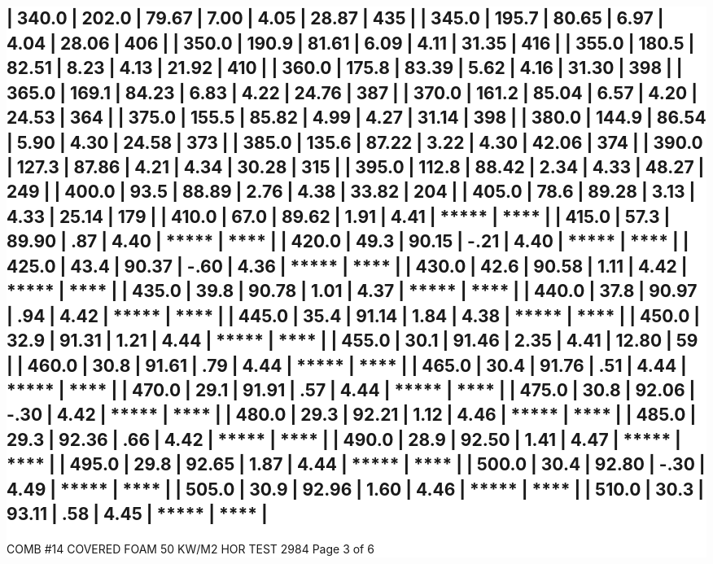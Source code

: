 | 340.0 | 202.0 | 79.67 | 7.00 | 4.05 | 28.87 | 435 |
| 345.0 | 195.7 | 80.65 | 6.97 | 4.04 | 28.06 | 406 |
| 350.0 | 190.9 | 81.61 | 6.09 | 4.11 | 31.35 | 416 |
| 355.0 | 180.5 | 82.51 | 8.23 | 4.13 | 21.92 | 410 |
| 360.0 | 175.8 | 83.39 | 5.62 | 4.16 | 31.30 | 398 |
| 365.0 | 169.1 | 84.23 | 6.83 | 4.22 | 24.76 | 387 |
| 370.0 | 161.2 | 85.04 | 6.57 | 4.20 | 24.53 | 364 |
| 375.0 | 155.5 | 85.82 | 4.99 | 4.27 | 31.14 | 398 |
| 380.0 | 144.9 | 86.54 | 5.90 | 4.30 | 24.58 | 373 |
| 385.0 | 135.6 | 87.22 | 3.22 | 4.30 | 42.06 | 374 |
| 390.0 | 127.3 | 87.86 | 4.21 | 4.34 | 30.28 | 315 |
| 395.0 | 112.8 | 88.42 | 2.34 | 4.33 | 48.27 | 249 |
| 400.0 | 93.5 | 88.89 | 2.76 | 4.38 | 33.82 | 204 |
| 405.0 | 78.6 | 89.28 | 3.13 | 4.33 | 25.14 | 179 |
| 410.0 | 67.0 | 89.62 | 1.91 | 4.41 | ***** | **** |
| 415.0 | 57.3 | 89.90 | .87 | 4.40 | ***** | **** |
| 420.0 | 49.3 | 90.15 | -.21 | 4.40 | ***** | **** |
| 425.0 | 43.4 | 90.37 | -.60 | 4.36 | ***** | **** |
| 430.0 | 42.6 | 90.58 | 1.11 | 4.42 | ***** | **** |
| 435.0 | 39.8 | 90.78 | 1.01 | 4.37 | ***** | **** |
| 440.0 | 37.8 | 90.97 | .94 | 4.42 | ***** | **** |
| 445.0 | 35.4 | 91.14 | 1.84 | 4.38 | ***** | **** |
| 450.0 | 32.9 | 91.31 | 1.21 | 4.44 | ***** | **** |
| 455.0 | 30.1 | 91.46 | 2.35 | 4.41 | 12.80 | 59 |
| 460.0 | 30.8 | 91.61 | .79 | 4.44 | ***** | **** |
| 465.0 | 30.4 | 91.76 | .51 | 4.44 | ***** | **** |
| 470.0 | 29.1 | 91.91 | .57 | 4.44 | ***** | **** |
| 475.0 | 30.8 | 92.06 | -.30 | 4.42 | ***** | **** |
| 480.0 | 29.3 | 92.21 | 1.12 | 4.46 | ***** | **** |
| 485.0 | 29.3 | 92.36 | .66 | 4.42 | ***** | **** |
| 490.0 | 28.9 | 92.50 | 1.41 | 4.47 | ***** | **** |
| 495.0 | 29.8 | 92.65 | 1.87 | 4.44 | ***** | **** |
| 500.0 | 30.4 | 92.80 | -.30 | 4.49 | ***** | **** |
| 505.0 | 30.9 | 92.96 | 1.60 | 4.46 | ***** | **** |
| 510.0 | 30.3 | 93.11 | .58 | 4.45 | ***** | **** |
---
COMB #14    COVERED FOAM    50 KW/M2    HOR    TEST 2984    Page 3 of 6
